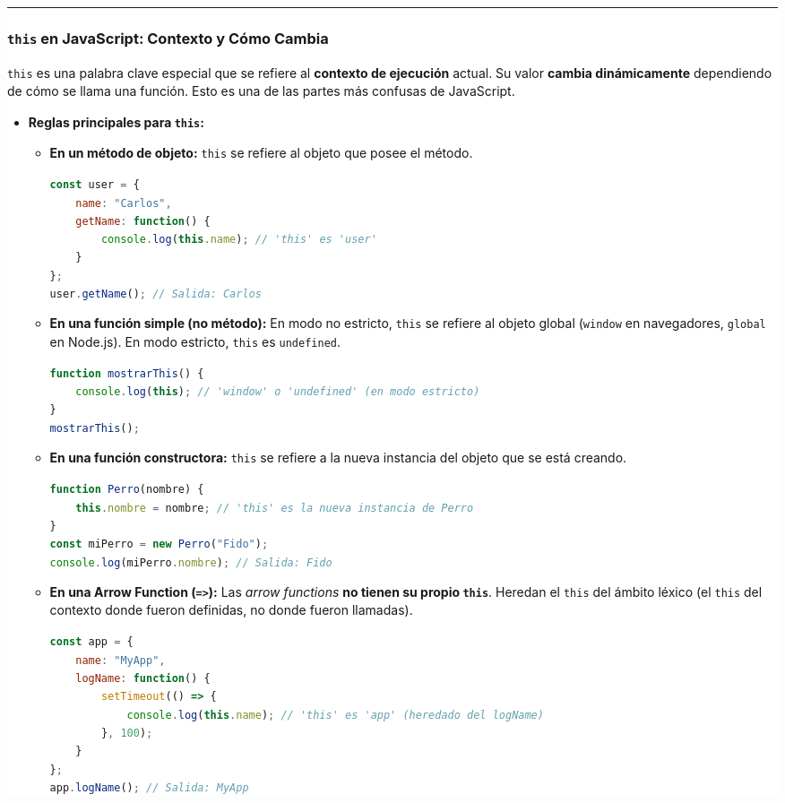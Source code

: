 
---

### `this` en JavaScript: Contexto y Cómo Cambia

`this` es una palabra clave especial que se refiere al **contexto de ejecución** actual. Su valor **cambia dinámicamente** dependiendo de cómo se llama una función. Esto es una de las partes más confusas de JavaScript.

- **Reglas principales para `this`:**
    
    - **En un método de objeto:** `this` se refiere al objeto que posee el método.
       
        ```javascript
        const user = {
            name: "Carlos",
            getName: function() {
                console.log(this.name); // 'this' es 'user'
            }
        };
        user.getName(); // Salida: Carlos
        ```

    - **En una función simple (no método):** En modo no estricto, `this` se refiere al objeto global (`window` en navegadores, `global` en Node.js). En modo estricto, `this` es `undefined`.

        ```javascript
        function mostrarThis() {
            console.log(this); // 'window' o 'undefined' (en modo estricto)
        }
        mostrarThis();
        ```

    - **En una función constructora:** `this` se refiere a la nueva instancia del objeto que se está creando.

        ```javascript
        function Perro(nombre) {
            this.nombre = nombre; // 'this' es la nueva instancia de Perro
        }
        const miPerro = new Perro("Fido");
        console.log(miPerro.nombre); // Salida: Fido
        ```

    - **En una Arrow Function (`=>`):** Las _arrow functions_ **no tienen su propio `this`**. Heredan el `this` del ámbito léxico (el `this` del contexto donde fueron definidas, no donde fueron llamadas).

        ``` javascript
        const app = {
            name: "MyApp",
            logName: function() {
                setTimeout(() => {
                    console.log(this.name); // 'this' es 'app' (heredado del logName)
                }, 100);
            }
        };
        app.logName(); // Salida: MyApp
        ```
